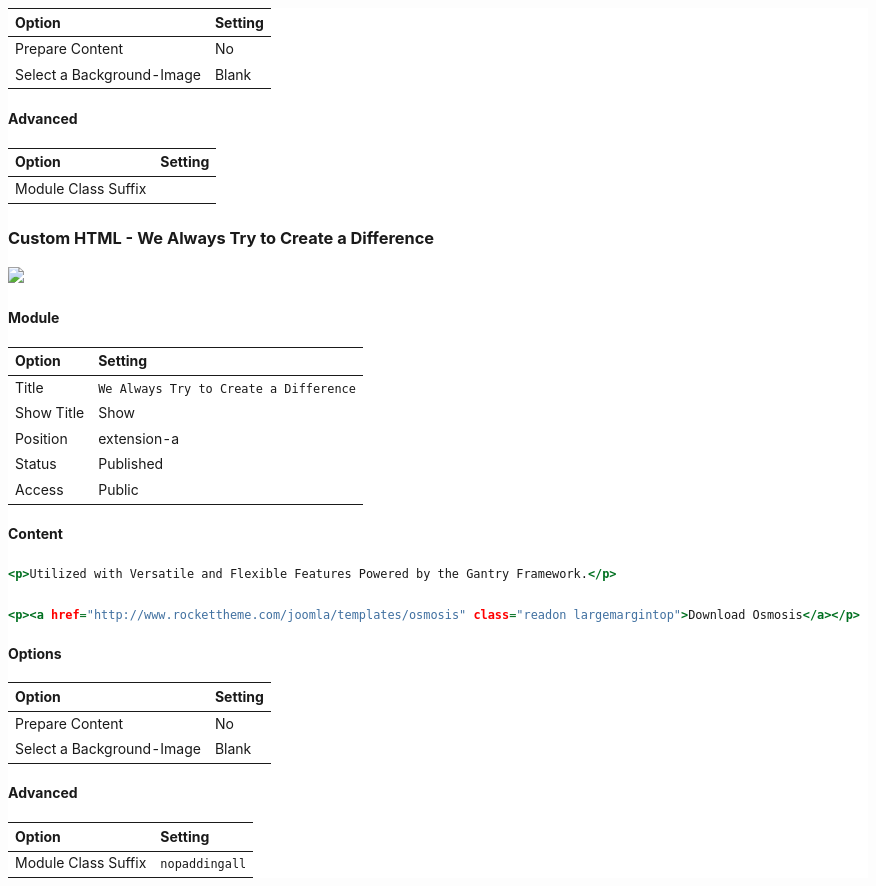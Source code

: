 | Option                    | Setting     |
| :----------               | :---------- |
| Prepare Content           | No          |
| Select a Background-Image | Blank       |

#### Advanced

| Option              | Setting     |
| :----------         | :---------- |
| Module Class Suffix |             |

### Custom HTML - We Always Try to Create a Difference

![][aboutuspage7]

#### Module

| Option      | Setting                                |
| :---------- | :-----------                           |
| Title       | `We Always Try to Create a Difference` |
| Show Title  | Show                                   |
| Position    | extension-a                            |
| Status      | Published                              |
| Access      | Public                                 |

#### Content

~~~ .html
<p>Utilized with Versatile and Flexible Features Powered by the Gantry Framework.</p>

<p><a href="http://www.rockettheme.com/joomla/templates/osmosis" class="readon largemargintop">Download Osmosis</a></p>
~~~

#### Options

| Option                    | Setting     |
| :----------               | :---------- |
| Prepare Content           | No          |
| Select a Background-Image | Blank       |

#### Advanced

| Option              | Setting        |
| :----------         | :----------    |
| Module Class Suffix | `nopaddingall` |


[aboutuspage]: assets/page_aboutus.jpeg
[aboutuspage2]: assets/page_aboutus_2.jpeg
[aboutuspage3]: assets/page_aboutus_3.jpeg
[aboutuspage4]: assets/page_aboutus_4.jpeg
[aboutuspage5]: assets/page_aboutus_5.jpeg
[aboutuspage6]: assets/page_aboutus_6.jpeg
[aboutuspage7]: assets/page_aboutus_7.jpeg
[aboutuspage8]: assets/page_aboutus_8.jpeg
[aboutuspage9]: assets/page_aboutus_9.jpeg
[aboutuspage10]: assets/page_aboutus_10.jpeg
[aboutuspage11]: assets/page_aboutus_11.jpeg